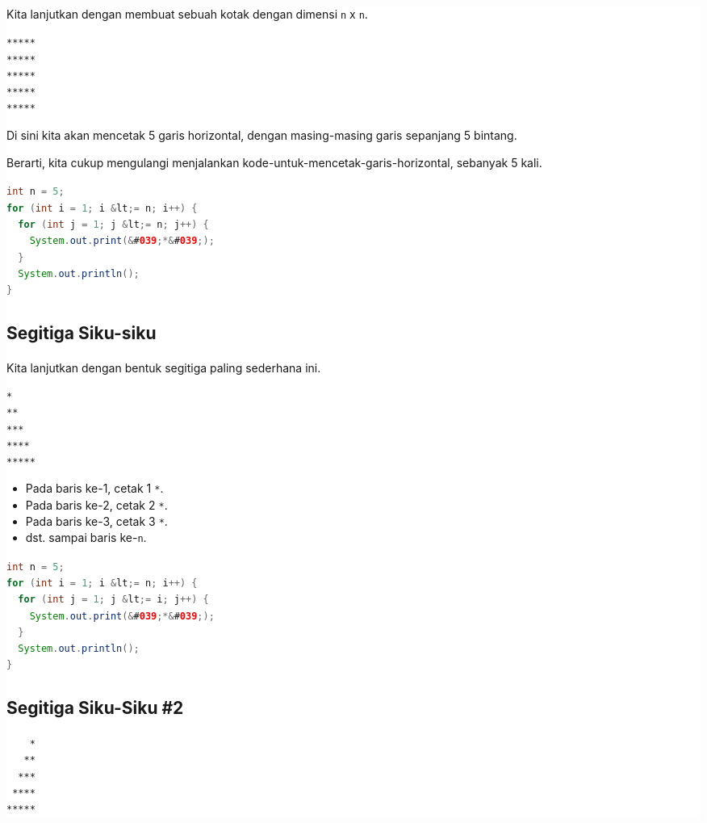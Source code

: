 Kita lanjutkan dengan membuat sebuah kotak dengan dimensi `n` x `n`.

```
*****
*****
*****
*****
*****
```

Di sini kita akan mencetak 5 garis horizontal, dengan masing-masing garis sepanjang 5 bintang.

Berarti, kita cukup mengulangi menjalankan kode-untuk-mencetak-garis-horizontal, sebanyak 5 kali.

```java
int n = 5;
for (int i = 1; i &lt;= n; i++) {
  for (int j = 1; j &lt;= n; j++) {
    System.out.print(&#039;*&#039;);
  }
  System.out.println();
}
```

Segitiga Siku-siku
------------------

Kita lanjutkan dengan bentuk segitiga paling sederhana ini.

```
*
**
***
****
*****
```

- Pada baris ke-1, cetak 1 `*`.
- Pada baris ke-2, cetak 2 `*`.
- Pada baris ke-3, cetak 3 `*`.
- dst. sampai baris ke-`n`.

```java
int n = 5;
for (int i = 1; i &lt;= n; i++) {
  for (int j = 1; j &lt;= i; j++) {
    System.out.print(&#039;*&#039;);
  }
  System.out.println();
}
```

Segitiga Siku-Siku #2
---------------------

```
    *
   **
  ***
 ****
*****
```
